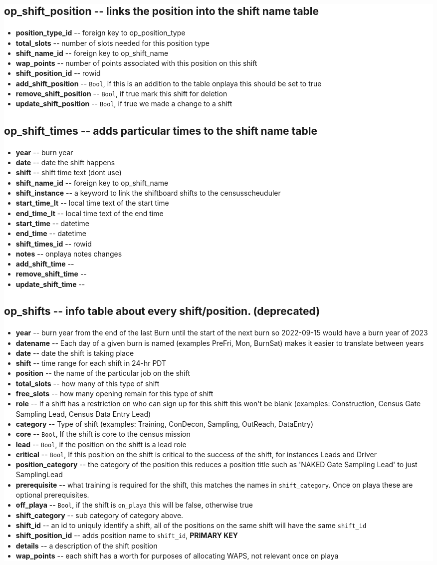## op_shift_position -- links the position into the shift name table

- **position_type_id** -- foreign key to op_position_type
- **total_slots** -- number of slots needed for this position type
- **shift_name_id** -- foreign key to op_shift_name
- **wap_points** -- number of points associated with this position on this shift
- **shift_position_id** -- rowid
- **add_shift_position** -- `Bool`, if this is an addition to the table onplaya this should be set to true
- **remove_shift_position** --  `Bool`, if true mark this shift for deletion
- **update_shift_position** --  `Bool`, if true we made a change to a shift

## op_shift_times -- adds particular times to the shift name table

- **year** -- burn year
- **date** -- date the shift happens
- **shift** -- shift time text (dont use)
- **shift_name_id** -- foreign key to op_shift_name
- **shift_instance** -- a keyword to link the shiftboard shifts to the censusscheuduler
- **start_time_lt** -- local time text of the start time
- **end_time_lt** -- local time text of the end time
- **start_time** -- datetime
- **end_time** -- datetime
- **shift_times_id** -- rowid
- **notes** -- onplaya notes changes
- **add_shift_time** -- 
- **remove_shift_time** -- 
- **update_shift_time** -- 


## op_shifts -- info table about every shift/position. (deprecated)

- **year** -- burn year from the end of the last Burn until the start of the next burn so 2022-09-15 would have a burn year of 2023
- **datename** -- Each day of a given burn is named (examples PreFri, Mon, BurnSat) makes it easier to translate between years
- **date** -- date the shift is taking place
- **shift** -- time range for each shift in 24-hr PDT
- **position** -- the name of the particular job on the shift
- **total_slots** -- how many of this type of shift
- **free_slots** -- how many opening remain for this type of shift
- **role** -- If a shift has a restriction on who can sign up for this shift this won't be blank (examples: Construction, Census Gate Sampling Lead, Census Data Entry Lead)
- **category** -- Type of shift (examples: Training, ConDecon, Sampling, OutReach, DataEntry)
- **core** -- `Bool`, If the shift is core to the census mission
- **lead** -- `Bool`, if the position on the shift is a lead role
- **critical** -- `Bool`, If this position on the shift is critical to the success of the shift, for instances Leads and Driver
- **position_category** -- the category of the position this reduces a position title such as 'NAKED Gate Sampling Lead' to just SamplingLead
- **prerequisite** -- what training is required for the shift, this matches the names in `shift_category`. Once on playa these are optional prerequisites.
- **off_playa** -- `Bool`, if the shift is `on_playa` this will be false, otherwise true
- **shift_category** -- sub category of category above.
- **shift_id** -- an id to uniquly identify a shift, all of the positions on the same shift will have the same `shift_id`
- **shift_position_id** -- adds position name to `shift_id`, **PRIMARY KEY**
- **details** -- a description of the shift position
- **wap_points** -- each shift has a worth for purposes of allocating WAPS, not relevant once on playa
